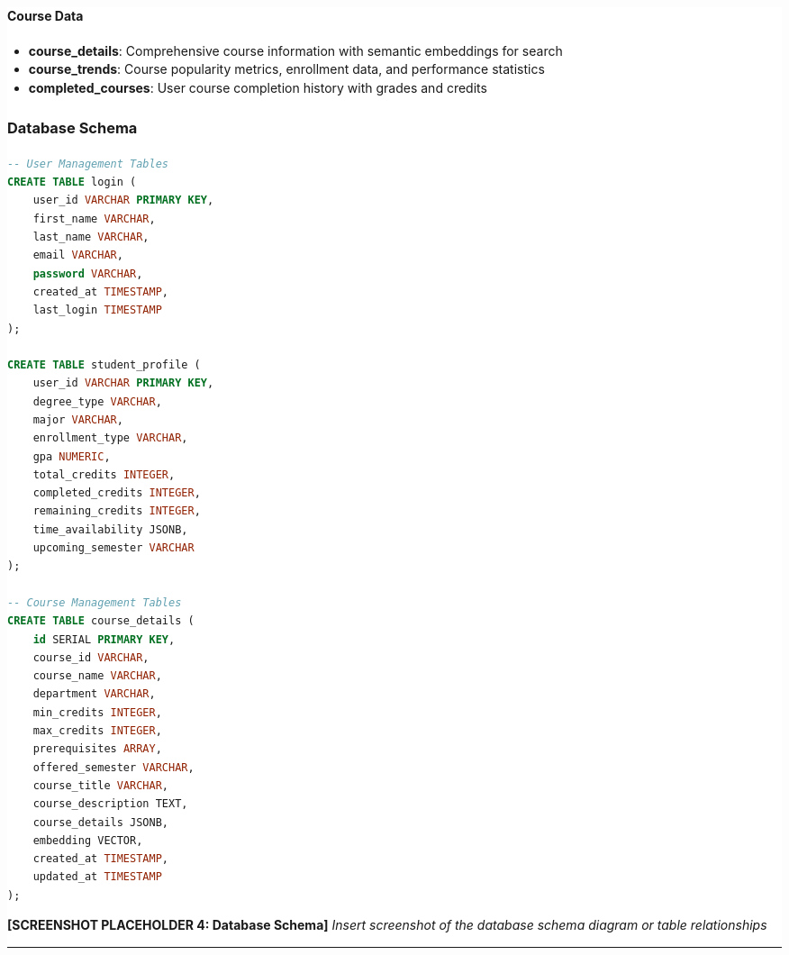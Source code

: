 #### Course Data
- **course_details**: Comprehensive course information with semantic embeddings for search
- **course_trends**: Course popularity metrics, enrollment data, and performance statistics
- **completed_courses**: User course completion history with grades and credits

### Database Schema

```sql
-- User Management Tables
CREATE TABLE login (
    user_id VARCHAR PRIMARY KEY,
    first_name VARCHAR,
    last_name VARCHAR,
    email VARCHAR,
    password VARCHAR,
    created_at TIMESTAMP,
    last_login TIMESTAMP
);

CREATE TABLE student_profile (
    user_id VARCHAR PRIMARY KEY,
    degree_type VARCHAR,
    major VARCHAR,
    enrollment_type VARCHAR,
    gpa NUMERIC,
    total_credits INTEGER,
    completed_credits INTEGER,
    remaining_credits INTEGER,
    time_availability JSONB,
    upcoming_semester VARCHAR
);

-- Course Management Tables
CREATE TABLE course_details (
    id SERIAL PRIMARY KEY,
    course_id VARCHAR,
    course_name VARCHAR,
    department VARCHAR,
    min_credits INTEGER,
    max_credits INTEGER,
    prerequisites ARRAY,
    offered_semester VARCHAR,
    course_title VARCHAR,
    course_description TEXT,
    course_details JSONB,
    embedding VECTOR,
    created_at TIMESTAMP,
    updated_at TIMESTAMP
);
```

**[SCREENSHOT PLACEHOLDER 4: Database Schema]**
*Insert screenshot of the database schema diagram or table relationships*

---